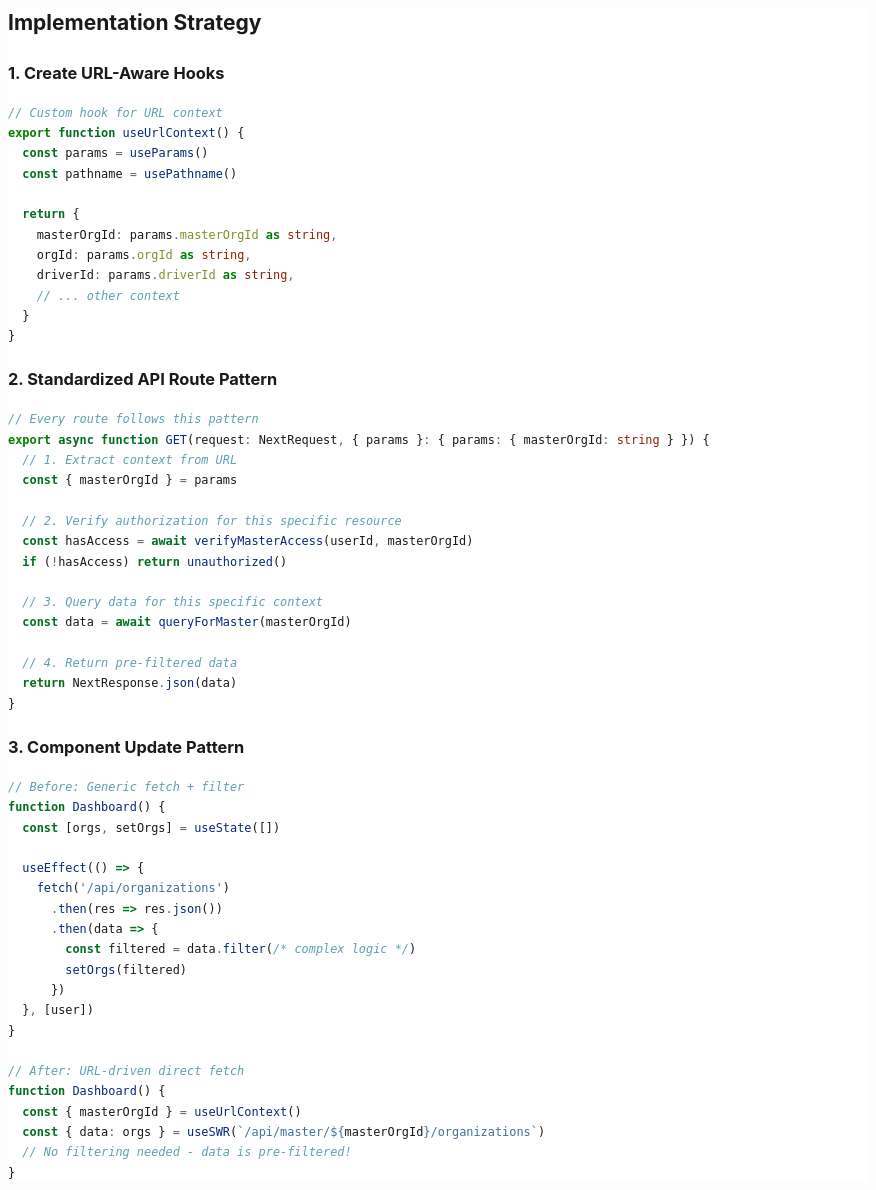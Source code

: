 ## Implementation Strategy

### 1. Create URL-Aware Hooks
```typescript
// Custom hook for URL context
export function useUrlContext() {
  const params = useParams()
  const pathname = usePathname()
  
  return {
    masterOrgId: params.masterOrgId as string,
    orgId: params.orgId as string,
    driverId: params.driverId as string,
    // ... other context
  }
}
```

### 2. Standardized API Route Pattern
```typescript
// Every route follows this pattern
export async function GET(request: NextRequest, { params }: { params: { masterOrgId: string } }) {
  // 1. Extract context from URL
  const { masterOrgId } = params
  
  // 2. Verify authorization for this specific resource
  const hasAccess = await verifyMasterAccess(userId, masterOrgId)
  if (!hasAccess) return unauthorized()
  
  // 3. Query data for this specific context
  const data = await queryForMaster(masterOrgId)
  
  // 4. Return pre-filtered data
  return NextResponse.json(data)
}
```

### 3. Component Update Pattern
```typescript
// Before: Generic fetch + filter
function Dashboard() {
  const [orgs, setOrgs] = useState([])
  
  useEffect(() => {
    fetch('/api/organizations')
      .then(res => res.json())
      .then(data => {
        const filtered = data.filter(/* complex logic */)
        setOrgs(filtered)
      })
  }, [user])
}

// After: URL-driven direct fetch
function Dashboard() {
  const { masterOrgId } = useUrlContext()
  const { data: orgs } = useSWR(`/api/master/${masterOrgId}/organizations`)
  // No filtering needed - data is pre-filtered!
}
```
